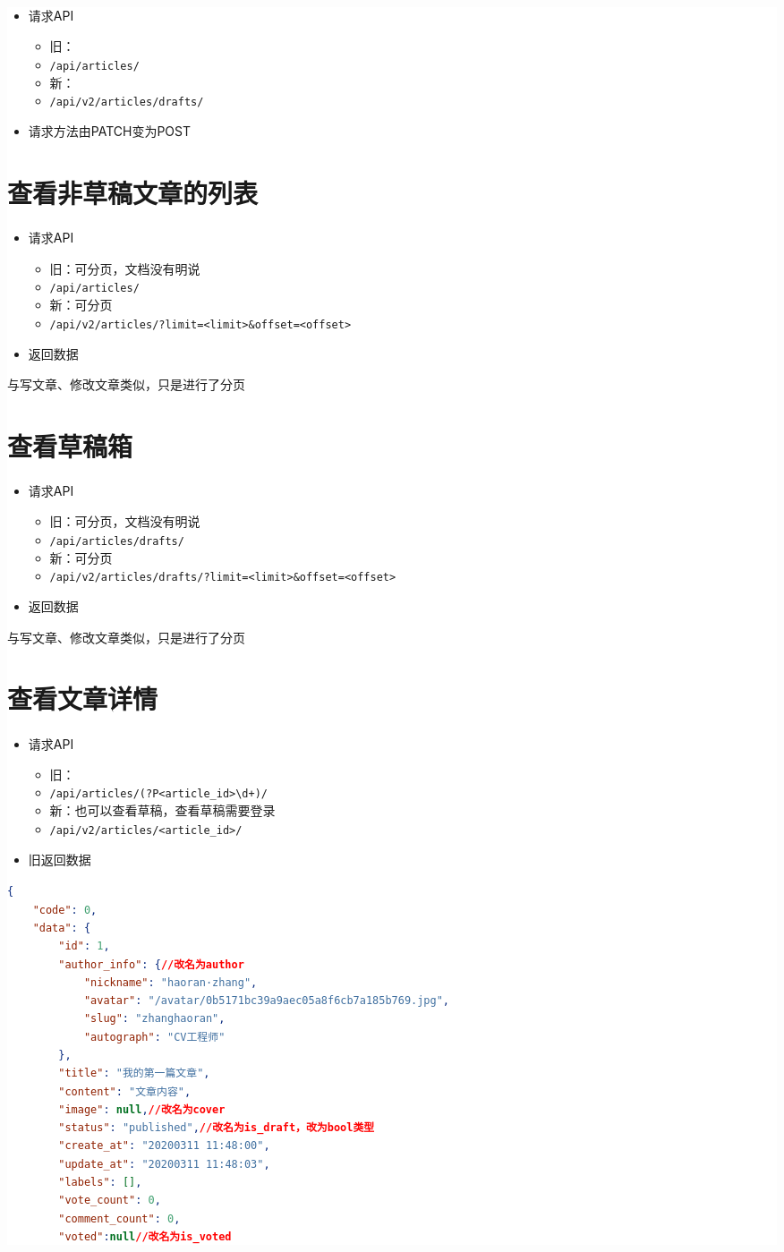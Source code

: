 * 请求API

  * 旧：
  * `/api/articles/`
  * 新：
  * `/api/v2/articles/drafts/`

* 请求方法由PATCH变为POST

# 查看非草稿文章的列表

* 请求API

  * 旧：可分页，文档没有明说
  * `/api/articles/`
  * 新：可分页
  * `/api/v2/articles/?limit=<limit>&offset=<offset>`

* 返回数据

与写文章、修改文章类似，只是进行了分页

# 查看草稿箱

* 请求API

  * 旧：可分页，文档没有明说
  * `/api/articles/drafts/`
  * 新：可分页
  * `/api/v2/articles/drafts/?limit=<limit>&offset=<offset>`

* 返回数据

与写文章、修改文章类似，只是进行了分页

# 查看文章详情

* 请求API

  * 旧：
  * `/api/articles/(?P<article_id>\d+)/`
  * 新：也可以查看草稿，查看草稿需要登录
  * `/api/v2/articles/<article_id>/`

* 旧返回数据

```json
{
    "code": 0,
    "data": {
        "id": 1,
        "author_info": {//改名为author
            "nickname": "haoran·zhang",
            "avatar": "/avatar/0b5171bc39a9aec05a8f6cb7a185b769.jpg",
            "slug": "zhanghaoran",
            "autograph": "CV工程师"
        },
        "title": "我的第一篇文章",
        "content": "文章内容",
        "image": null,//改名为cover
        "status": "published",//改名为is_draft，改为bool类型
        "create_at": "20200311 11:48:00",
        "update_at": "20200311 11:48:03",
        "labels": [],
        "vote_count": 0,
        "comment_count": 0,
        "voted":null//改名为is_voted
```